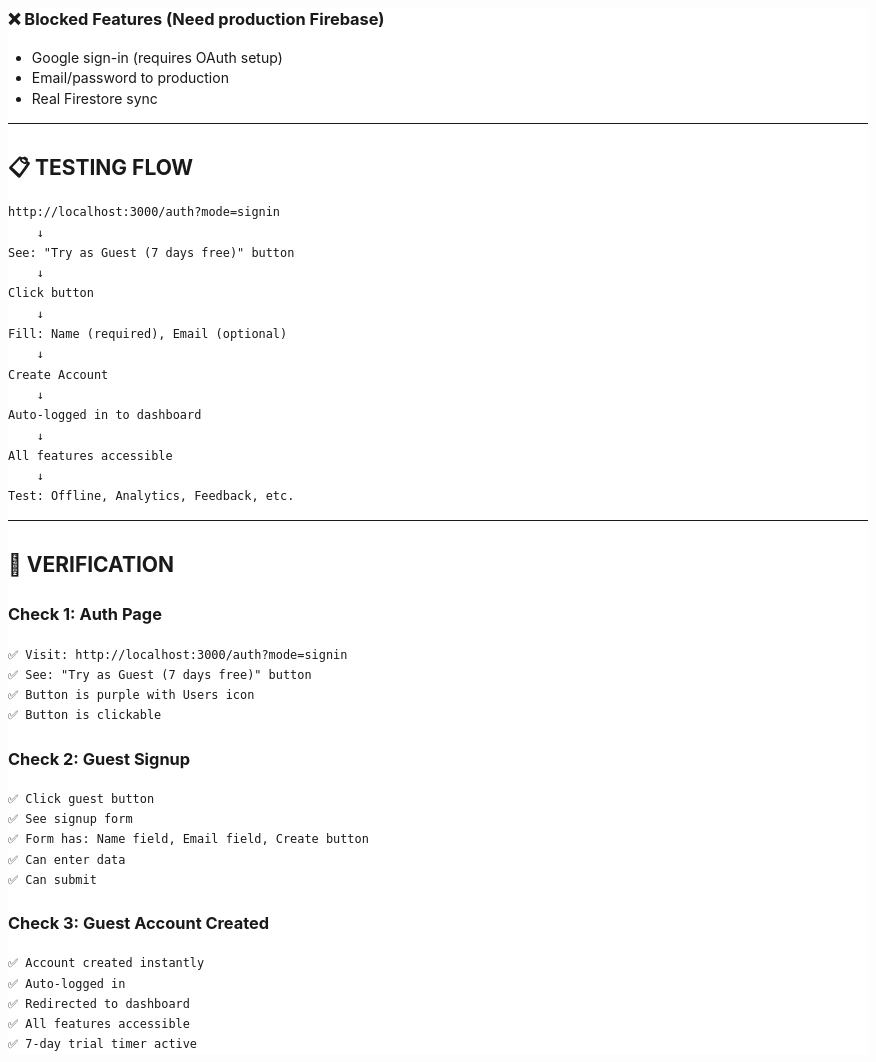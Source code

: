 ### **❌ Blocked Features** (Need production Firebase)
- Google sign-in (requires OAuth setup)
- Email/password to production
- Real Firestore sync

---

## 📋 **TESTING FLOW**

```
http://localhost:3000/auth?mode=signin
    ↓
See: "Try as Guest (7 days free)" button
    ↓
Click button
    ↓
Fill: Name (required), Email (optional)
    ↓
Create Account
    ↓
Auto-logged in to dashboard
    ↓
All features accessible
    ↓
Test: Offline, Analytics, Feedback, etc.
```

---

## 🧪 **VERIFICATION**

### **Check 1: Auth Page**
```
✅ Visit: http://localhost:3000/auth?mode=signin
✅ See: "Try as Guest (7 days free)" button
✅ Button is purple with Users icon
✅ Button is clickable
```

### **Check 2: Guest Signup**
```
✅ Click guest button
✅ See signup form
✅ Form has: Name field, Email field, Create button
✅ Can enter data
✅ Can submit
```

### **Check 3: Guest Account Created**
```
✅ Account created instantly
✅ Auto-logged in
✅ Redirected to dashboard
✅ All features accessible
✅ 7-day trial timer active
```

